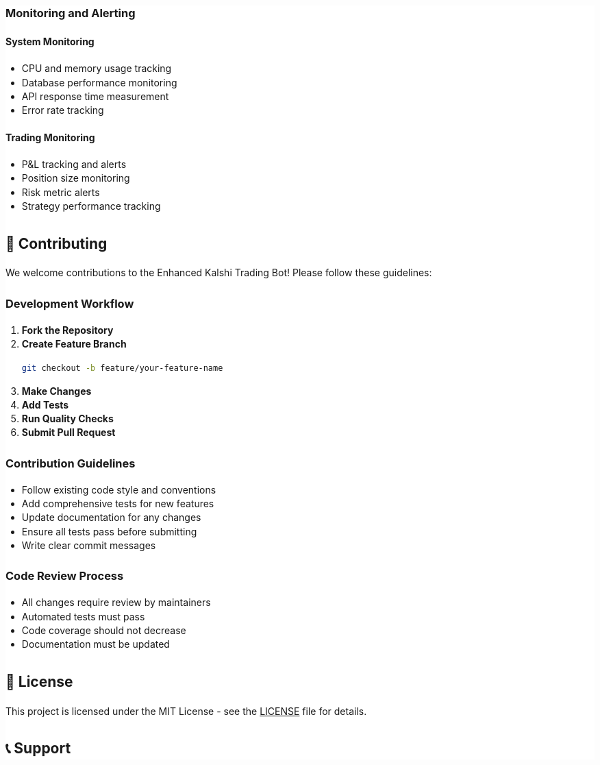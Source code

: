 ### Monitoring and Alerting

#### System Monitoring
- CPU and memory usage tracking
- Database performance monitoring
- API response time measurement
- Error rate tracking

#### Trading Monitoring
- P&L tracking and alerts
- Position size monitoring
- Risk metric alerts
- Strategy performance tracking

## 🤝 Contributing

We welcome contributions to the Enhanced Kalshi Trading Bot! Please follow these guidelines:

### Development Workflow

1. **Fork the Repository**
2. **Create Feature Branch**
   ```bash
   git checkout -b feature/your-feature-name
   ```
3. **Make Changes**
4. **Add Tests**
5. **Run Quality Checks**
6. **Submit Pull Request**

### Contribution Guidelines

- Follow existing code style and conventions
- Add comprehensive tests for new features
- Update documentation for any changes
- Ensure all tests pass before submitting
- Write clear commit messages

### Code Review Process

- All changes require review by maintainers
- Automated tests must pass
- Code coverage should not decrease
- Documentation must be updated

## 📄 License

This project is licensed under the MIT License - see the [LICENSE](LICENSE) file for details.

## 📞 Support
